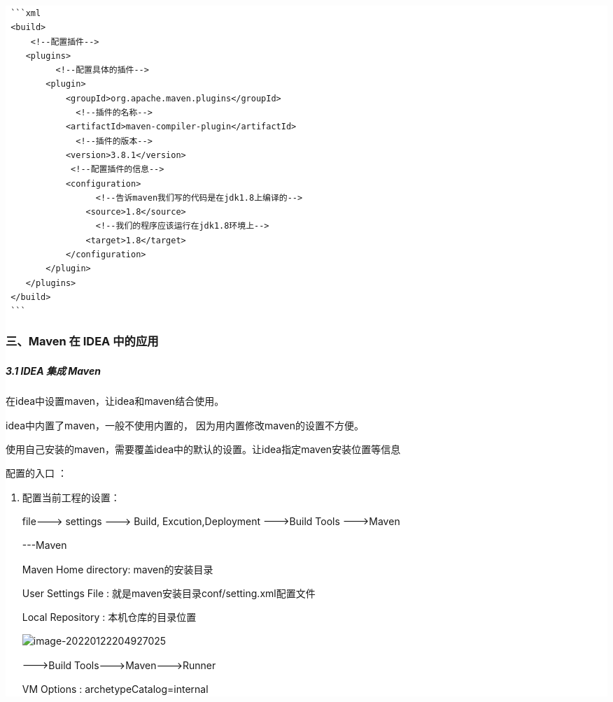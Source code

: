      ```xml
     <build>
         <!--配置插件-->
     	<plugins> 
              <!--配置具体的插件-->
     		<plugin> 
     			<groupId>org.apache.maven.plugins</groupId>
                  <!--插件的名称-->
     			<artifactId>maven-compiler-plugin</artifactId>
                  <!--插件的版本-->
     			<version>3.8.1</version>
                 <!--配置插件的信息-->
     			<configuration> 
                      <!--告诉maven我们写的代码是在jdk1.8上编译的-->
     				<source>1.8</source> 
                      <!--我们的程序应该运行在jdk1.8环境上-->
     				<target>1.8</target> 
     			</configuration> 
     		</plugin> 
     	</plugins> 
     </build>
     ```



### 三、Maven 在 IDEA 中的应用

##### 3.1  IDEA 集成 Maven

在idea中设置maven，让idea和maven结合使用。 

idea中内置了maven，一般不使用内置的， 因为用内置修改maven的设置不方便。

使用自己安装的maven，需要覆盖idea中的默认的设置。让idea指定maven安装位置等信息

配置的入口 ：

1. 配置当前工程的设置：

   file---> settings ---> Build, Excution,Deployment --->Build Tools
    --->Maven 

   ---Maven

   Maven Home directory: maven的安装目录
   							

   User Settings File :  就是maven安装目录conf/setting.xml配置文件
   							

   Local Repository :    本机仓库的目录位置

   ![image-20220122204927025](https://cdn.jsdelivr.net/gh/xukang0509/picgo_bed/img/202201232030665.png)

   --->Build Tools--->Maven--->Runner

   VM Options : archetypeCatalog=internal
   						  